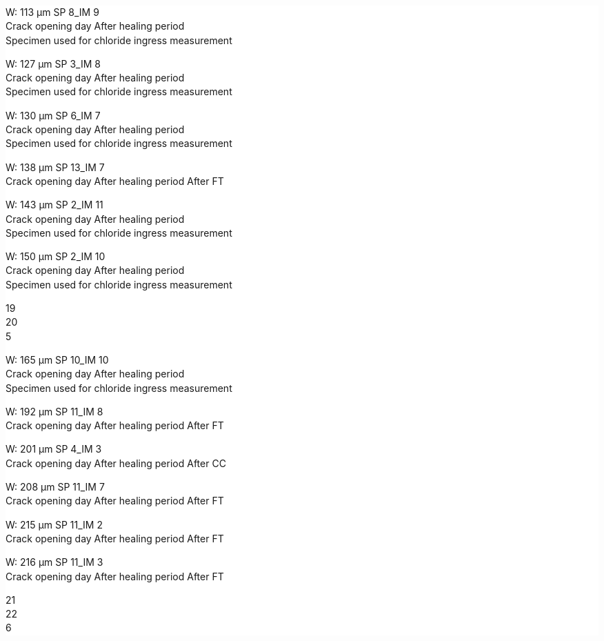 
W: 113 µm  SP 8_IM 9   
Crack opening day  After healing period  
Specimen used for chloride ingress 
measurement 
   
W: 127 µm  SP 3_IM 8   
Crack opening day  After healing period  
Specimen used for chloride ingress 
measurement 
   
W: 130 µm  SP 6_IM 7   
Crack opening day  After healing period  
Specimen used for chloride ingress 
measurement 
   
W: 138 µm  SP 13_IM 7   
Crack opening day  After healing period   After FT 
     
W: 143 µm  SP 2_IM 11   
Crack opening day  After healing period  
Specimen used for chloride ingress 
measurement 
   
W: 150 µm  SP 2_IM 10   
Crack opening day  After healing period  
Specimen used for chloride ingress 
measurement 
   
19   
20   
5 
 

W: 165 µm  SP 10_IM 10   
Crack opening day  After healing period  
Specimen used for chloride ingress 
measurement 
   
W: 192 µm  SP 11_IM 8   
Crack opening day  After healing period   After FT 
     
W: 201 µm  SP 4_IM 3   
Crack opening day  After healing period   After CC 
     
W: 208 µm  SP 11_IM 7   
Crack opening day  After healing period   After FT 
     
W: 215 µm  SP 11_IM 2   
Crack opening day  After healing period   After FT 
     
W: 216 µm  SP 11_IM 3   
Crack opening day  After healing period   After FT 
     
21   
22   
6 
 